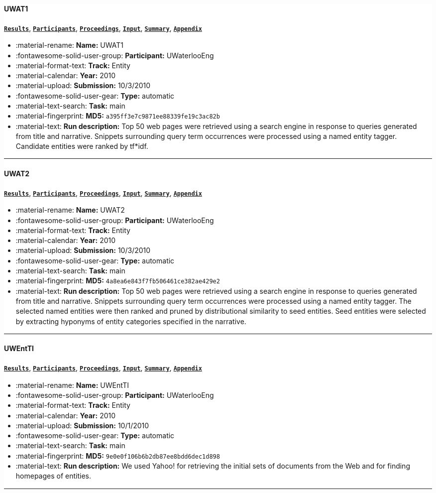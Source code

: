 #### UWAT1 
[**`Results`**](./results.md#uwat1), [**`Participants`**](./participants.md#uwaterlooeng), [**`Proceedings`**](./proceedings.md#related-entity-finding-university-of-waterloo-at-trec-2010-entity-track), [**`Input`**](https://trec.nist.gov/results/trec19/entity/input.UWAT1.gz), [**`Summary`**](https://trec.nist.gov/results/trec19/entity/summary.UWAT1), [**`Appendix`**](https://trec.nist.gov/pubs/trec19/appendices/entity/UWAT1.pdf) 

- :material-rename: **Name:** UWAT1 
- :fontawesome-solid-user-group: **Participant:** UWaterlooEng 
- :material-format-text: **Track:** Entity 
- :material-calendar: **Year:** 2010 
- :material-upload: **Submission:** 10/3/2010 
- :fontawesome-solid-user-gear: **Type:** automatic 
- :material-text-search: **Task:** main 
- :material-fingerprint: **MD5:** `a395ff3e7c9871ee88339fe19c3ac82b` 
- :material-text: **Run description:** Top 50 web pages were retrieved using a search engine in response to queries generated from title and narrative. Snippets surrounding query term occurrences were processed using a named entity tagger. Candidate entities were ranked by tf*idf. 

---
#### UWAT2 
[**`Results`**](./results.md#uwat2), [**`Participants`**](./participants.md#uwaterlooeng), [**`Proceedings`**](./proceedings.md#related-entity-finding-university-of-waterloo-at-trec-2010-entity-track), [**`Input`**](https://trec.nist.gov/results/trec19/entity/input.UWAT2.gz), [**`Summary`**](https://trec.nist.gov/results/trec19/entity/summary.UWAT2), [**`Appendix`**](https://trec.nist.gov/pubs/trec19/appendices/entity/UWAT2.pdf) 

- :material-rename: **Name:** UWAT2 
- :fontawesome-solid-user-group: **Participant:** UWaterlooEng 
- :material-format-text: **Track:** Entity 
- :material-calendar: **Year:** 2010 
- :material-upload: **Submission:** 10/3/2010 
- :fontawesome-solid-user-gear: **Type:** automatic 
- :material-text-search: **Task:** main 
- :material-fingerprint: **MD5:** `4a8ea6e843f7fb506461ce382ae429e2` 
- :material-text: **Run description:** Top 50 web pages were retrieved using a search engine in response to queries generated from title and narrative. Snippets surrounding query term occurrences were processed using a named entity tagger. The selected named entities were then ranked and pruned by distributional similarity to seed entities. Seed entities were selected by extracting hyponyms of entity categories specified in the narrative. 

---
#### UWEntTI 
[**`Results`**](./results.md#uwentti), [**`Participants`**](./participants.md#uwaterlooeng), [**`Proceedings`**](./proceedings.md#related-entity-finding-university-of-waterloo-at-trec-2010-entity-track), [**`Input`**](https://trec.nist.gov/results/trec19/entity/input.UWEntTI.gz), [**`Summary`**](https://trec.nist.gov/results/trec19/entity/summary.UWEntTI), [**`Appendix`**](https://trec.nist.gov/pubs/trec19/appendices/entity/UWEntTI.pdf) 

- :material-rename: **Name:** UWEntTI 
- :fontawesome-solid-user-group: **Participant:** UWaterlooEng 
- :material-format-text: **Track:** Entity 
- :material-calendar: **Year:** 2010 
- :material-upload: **Submission:** 10/1/2010 
- :fontawesome-solid-user-gear: **Type:** automatic 
- :material-text-search: **Task:** main 
- :material-fingerprint: **MD5:** `9e0e0f106b6b2db87ee8bdd6dec1d898` 
- :material-text: **Run description:** We used Yahoo! for retrieving the initial sets of documents from the Web and for finding homepages of entities.    

---